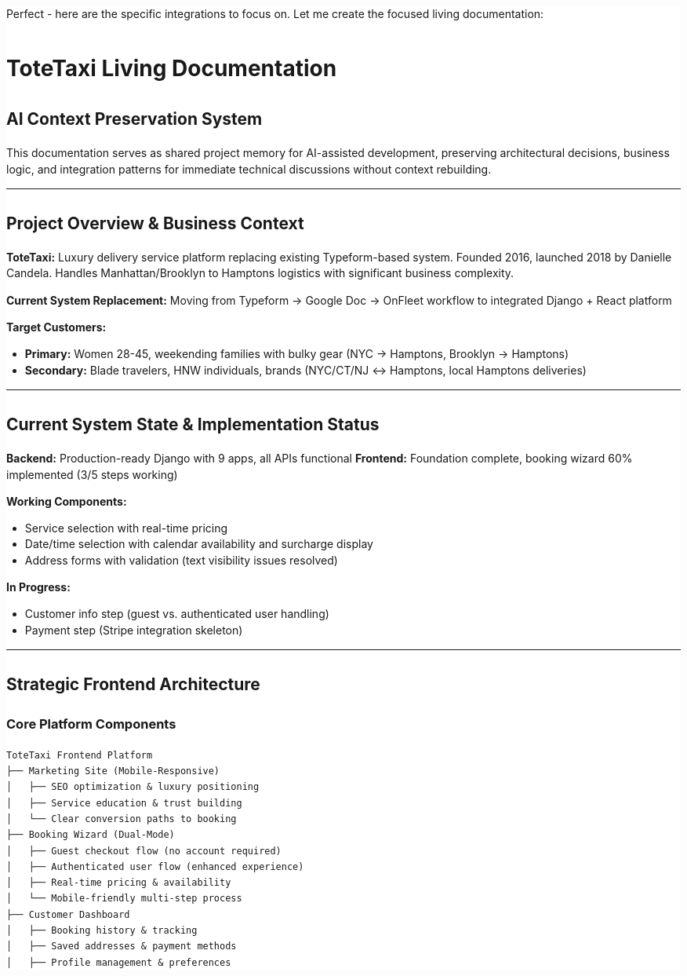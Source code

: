 Perfect - here are the specific integrations to focus on. Let me create the focused living documentation:

# ToteTaxi Living Documentation

## AI Context Preservation System

This documentation serves as shared project memory for AI-assisted development, preserving architectural decisions, business logic, and integration patterns for immediate technical discussions without context rebuilding.

---

## Project Overview & Business Context

**ToteTaxi:** Luxury delivery service platform replacing existing Typeform-based system. Founded 2016, launched 2018 by Danielle Candela. Handles Manhattan/Brooklyn to Hamptons logistics with significant business complexity.

**Current System Replacement:** Moving from Typeform → Google Doc → OnFleet workflow to integrated Django + React platform

**Target Customers:**
- **Primary:** Women 28-45, weekending families with bulky gear (NYC → Hamptons, Brooklyn → Hamptons)
- **Secondary:** Blade travelers, HNW individuals, brands (NYC/CT/NJ ↔ Hamptons, local Hamptons deliveries)

---

## Current System State & Implementation Status

**Backend:** Production-ready Django with 9 apps, all APIs functional
**Frontend:** Foundation complete, booking wizard 60% implemented (3/5 steps working)

**Working Components:**
- Service selection with real-time pricing
- Date/time selection with calendar availability and surcharge display
- Address forms with validation (text visibility issues resolved)

**In Progress:**
- Customer info step (guest vs. authenticated user handling)
- Payment step (Stripe integration skeleton)

---

## Strategic Frontend Architecture

### **Core Platform Components**
```
ToteTaxi Frontend Platform
├── Marketing Site (Mobile-Responsive)
│   ├── SEO optimization & luxury positioning
│   ├── Service education & trust building
│   └── Clear conversion paths to booking
├── Booking Wizard (Dual-Mode)
│   ├── Guest checkout flow (no account required)
│   ├── Authenticated user flow (enhanced experience)
│   ├── Real-time pricing & availability
│   └── Mobile-friendly multi-step process
├── Customer Dashboard
│   ├── Booking history & tracking
│   ├── Saved addresses & payment methods
│   ├── Profile management & preferences
```
